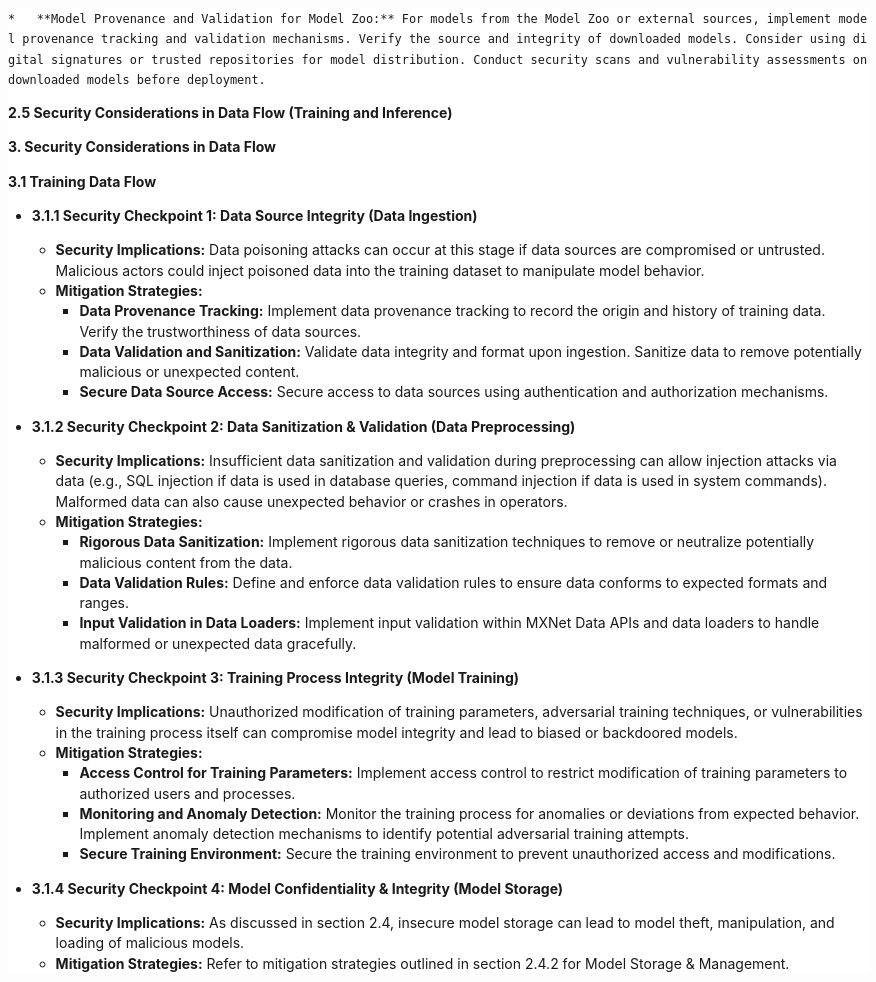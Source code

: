     *   **Model Provenance and Validation for Model Zoo:** For models from the Model Zoo or external sources, implement model provenance tracking and validation mechanisms. Verify the source and integrity of downloaded models. Consider using digital signatures or trusted repositories for model distribution. Conduct security scans and vulnerability assessments on downloaded models before deployment.

**2.5 Security Considerations in Data Flow (Training and Inference)**

**3. Security Considerations in Data Flow**

**3.1 Training Data Flow**

*   **3.1.1 Security Checkpoint 1: Data Source Integrity (Data Ingestion)**
    *   **Security Implications:** Data poisoning attacks can occur at this stage if data sources are compromised or untrusted. Malicious actors could inject poisoned data into the training dataset to manipulate model behavior.
    *   **Mitigation Strategies:**
        *   **Data Provenance Tracking:** Implement data provenance tracking to record the origin and history of training data. Verify the trustworthiness of data sources.
        *   **Data Validation and Sanitization:** Validate data integrity and format upon ingestion. Sanitize data to remove potentially malicious or unexpected content.
        *   **Secure Data Source Access:** Secure access to data sources using authentication and authorization mechanisms.

*   **3.1.2 Security Checkpoint 2: Data Sanitization & Validation (Data Preprocessing)**
    *   **Security Implications:**  Insufficient data sanitization and validation during preprocessing can allow injection attacks via data (e.g., SQL injection if data is used in database queries, command injection if data is used in system commands). Malformed data can also cause unexpected behavior or crashes in operators.
    *   **Mitigation Strategies:**
        *   **Rigorous Data Sanitization:** Implement rigorous data sanitization techniques to remove or neutralize potentially malicious content from the data.
        *   **Data Validation Rules:** Define and enforce data validation rules to ensure data conforms to expected formats and ranges.
        *   **Input Validation in Data Loaders:** Implement input validation within MXNet Data APIs and data loaders to handle malformed or unexpected data gracefully.

*   **3.1.3 Security Checkpoint 3: Training Process Integrity (Model Training)**
    *   **Security Implications:** Unauthorized modification of training parameters, adversarial training techniques, or vulnerabilities in the training process itself can compromise model integrity and lead to biased or backdoored models.
    *   **Mitigation Strategies:**
        *   **Access Control for Training Parameters:** Implement access control to restrict modification of training parameters to authorized users and processes.
        *   **Monitoring and Anomaly Detection:** Monitor the training process for anomalies or deviations from expected behavior. Implement anomaly detection mechanisms to identify potential adversarial training attempts.
        *   **Secure Training Environment:** Secure the training environment to prevent unauthorized access and modifications.

*   **3.1.4 Security Checkpoint 4: Model Confidentiality & Integrity (Model Storage)**
    *   **Security Implications:**  As discussed in section 2.4, insecure model storage can lead to model theft, manipulation, and loading of malicious models.
    *   **Mitigation Strategies:**  Refer to mitigation strategies outlined in section 2.4.2 for Model Storage & Management.
